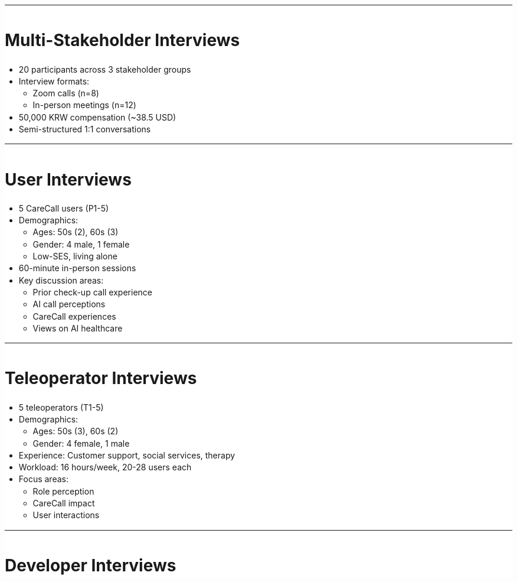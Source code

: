 

---

# Multi-Stakeholder Interviews

- 20 participants across 3 stakeholder groups
- Interview formats:
  - Zoom calls (n=8)
  - In-person meetings (n=12)
- 50,000 KRW compensation (~38.5 USD)
- Semi-structured 1:1 conversations



---

# User Interviews

- 5 CareCall users (P1-5)
- Demographics:
  - Ages: 50s (2), 60s (3)
  - Gender: 4 male, 1 female
  - Low-SES, living alone
- 60-minute in-person sessions
- Key discussion areas:
  - Prior check-up call experience
  - AI call perceptions
  - CareCall experiences
  - Views on AI healthcare



---

# Teleoperator Interviews

- 5 teleoperators (T1-5)
- Demographics:
  - Ages: 50s (3), 60s (2)
  - Gender: 4 female, 1 male
- Experience: Customer support, social services, therapy
- Workload: 16 hours/week, 20-28 users each
- Focus areas:
  - Role perception
  - CareCall impact
  - User interactions



---

# Developer Interviews
